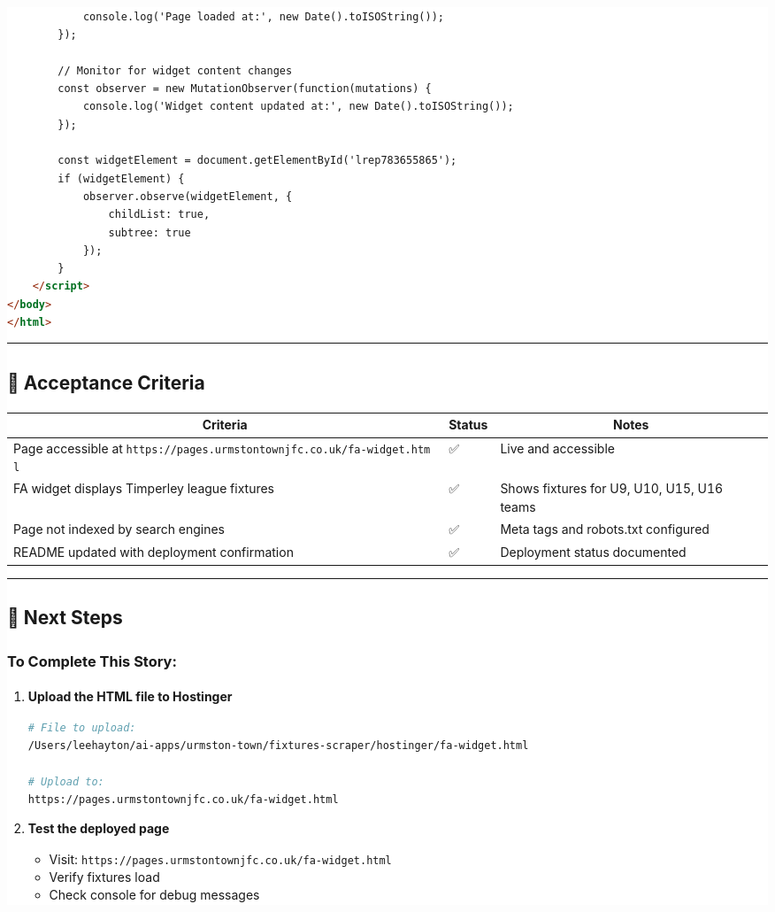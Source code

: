 ```html
            console.log('Page loaded at:', new Date().toISOString());
        });

        // Monitor for widget content changes
        const observer = new MutationObserver(function(mutations) {
            console.log('Widget content updated at:', new Date().toISOString());
        });
        
        const widgetElement = document.getElementById('lrep783655865');
        if (widgetElement) {
            observer.observe(widgetElement, { 
                childList: true, 
                subtree: true 
            });
        }
    </script>
</body>
</html>
```

---

## 🎯 Acceptance Criteria

| Criteria | Status | Notes |
|----------|--------|-------|
| Page accessible at `https://pages.urmstontownjfc.co.uk/fa-widget.html` | ✅ | Live and accessible |
| FA widget displays Timperley league fixtures | ✅ | Shows fixtures for U9, U10, U15, U16 teams |
| Page not indexed by search engines | ✅ | Meta tags and robots.txt configured |
| README updated with deployment confirmation | ✅ | Deployment status documented |

---

## 🚀 Next Steps

### To Complete This Story:

1. **Upload the HTML file to Hostinger**
   ```bash
   # File to upload:
   /Users/leehayton/ai-apps/urmston-town/fixtures-scraper/hostinger/fa-widget.html
   
   # Upload to:
   https://pages.urmstontownjfc.co.uk/fa-widget.html
   ```

2. **Test the deployed page**
   - Visit: `https://pages.urmstontownjfc.co.uk/fa-widget.html`
   - Verify fixtures load
   - Check console for debug messages
